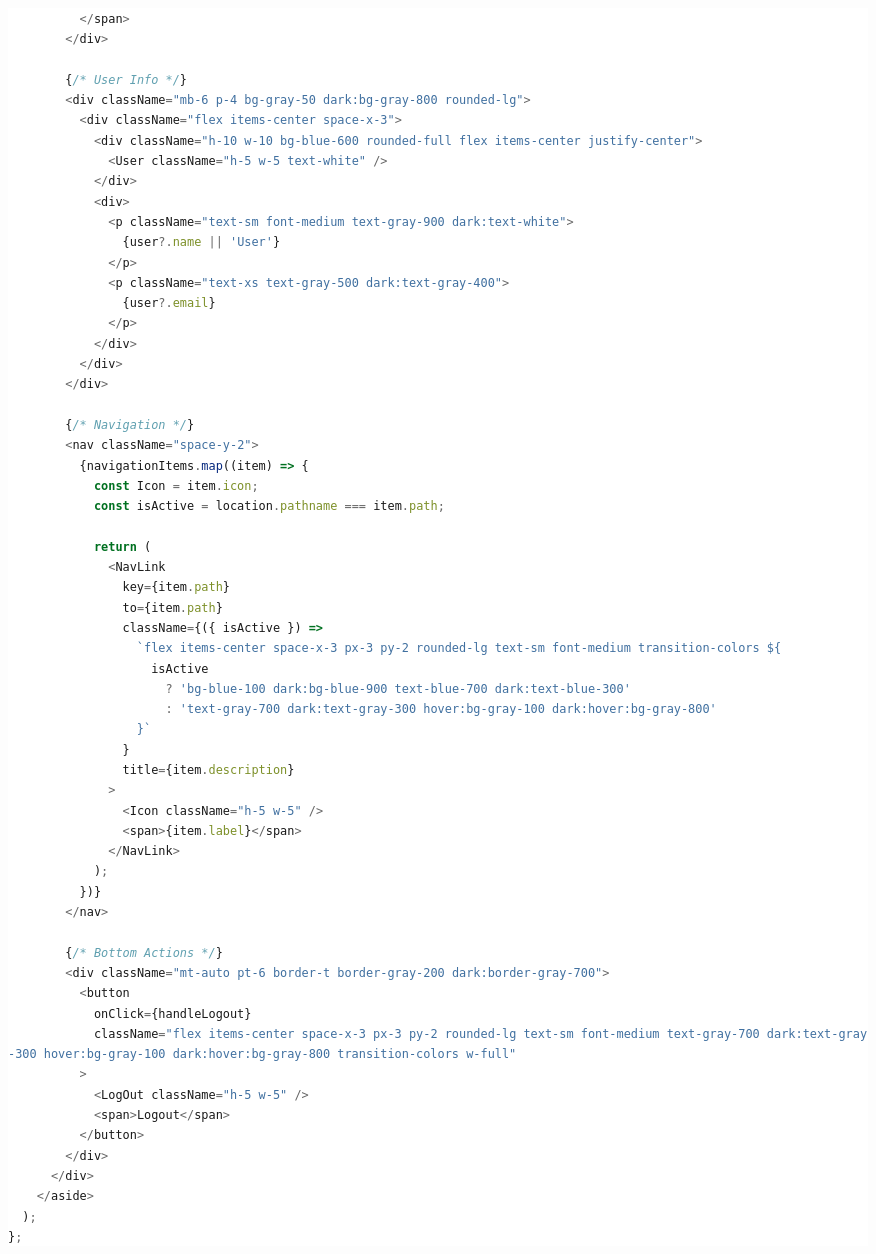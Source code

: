 ```javascript
          </span>
        </div>

        {/* User Info */}
        <div className="mb-6 p-4 bg-gray-50 dark:bg-gray-800 rounded-lg">
          <div className="flex items-center space-x-3">
            <div className="h-10 w-10 bg-blue-600 rounded-full flex items-center justify-center">
              <User className="h-5 w-5 text-white" />
            </div>
            <div>
              <p className="text-sm font-medium text-gray-900 dark:text-white">
                {user?.name || 'User'}
              </p>
              <p className="text-xs text-gray-500 dark:text-gray-400">
                {user?.email}
              </p>
            </div>
          </div>
        </div>

        {/* Navigation */}
        <nav className="space-y-2">
          {navigationItems.map((item) => {
            const Icon = item.icon;
            const isActive = location.pathname === item.path;
            
            return (
              <NavLink
                key={item.path}
                to={item.path}
                className={({ isActive }) =>
                  `flex items-center space-x-3 px-3 py-2 rounded-lg text-sm font-medium transition-colors ${
                    isActive
                      ? 'bg-blue-100 dark:bg-blue-900 text-blue-700 dark:text-blue-300'
                      : 'text-gray-700 dark:text-gray-300 hover:bg-gray-100 dark:hover:bg-gray-800'
                  }`
                }
                title={item.description}
              >
                <Icon className="h-5 w-5" />
                <span>{item.label}</span>
              </NavLink>
            );
          })}
        </nav>

        {/* Bottom Actions */}
        <div className="mt-auto pt-6 border-t border-gray-200 dark:border-gray-700">
          <button
            onClick={handleLogout}
            className="flex items-center space-x-3 px-3 py-2 rounded-lg text-sm font-medium text-gray-700 dark:text-gray-300 hover:bg-gray-100 dark:hover:bg-gray-800 transition-colors w-full"
          >
            <LogOut className="h-5 w-5" />
            <span>Logout</span>
          </button>
        </div>
      </div>
    </aside>
  );
};
```